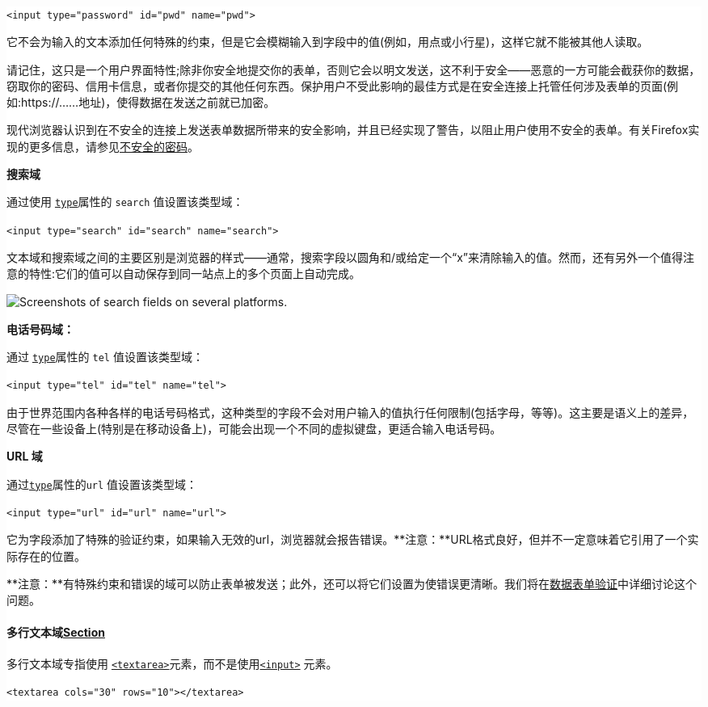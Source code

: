 ```text
<input type="password" id="pwd" name="pwd">
```

它不会为输入的文本添加任何特殊的约束，但是它会模糊输入到字段中的值\(例如，用点或小行星\)，这样它就不能被其他人读取。

请记住，这只是一个用户界面特性;除非你安全地提交你的表单，否则它会以明文发送，这不利于安全——恶意的一方可能会截获你的数据，窃取你的密码、信用卡信息，或者你提交的其他任何东西。保护用户不受此影响的最佳方式是在安全连接上托管任何涉及表单的页面\(例如:https://……地址\)，使得数据在发送之前就已加密。

现代浏览器认识到在不安全的连接上发送表单数据所带来的安全影响，并且已经实现了警告，以阻止用户使用不安全的表单。有关Firefox实现的更多信息，请参见[不安全的密码](https://developer.mozilla.org/en-US/docs/Web/Security/Insecure_passwords)。

**搜索域**

通过使用 [`type`](https://developer.mozilla.org/zh-CN/docs/Web/HTML/Element/input#attr-type)属性的 `search` 值设置该类型域：

```text
<input type="search" id="search" name="search">
```

文本域和搜索域之间的主要区别是浏览器的样式——通常，搜索字段以圆角和/或给定一个“x”来清除输入的值。然而，还有另外一个值得注意的特性:它们的值可以自动保存到同一站点上的多个页面上自动完成。

![Screenshots of search fields on several platforms.](https://developer.mozilla.org/files/4269/all-search-field.png)

**电话号码域：**

通过 [`type`](https://developer.mozilla.org/zh-CN/docs/Web/HTML/Element/input#attr-type)属性的 `tel` 值设置该类型域：

```text
<input type="tel" id="tel" name="tel">
```

由于世界范围内各种各样的电话号码格式，这种类型的字段不会对用户输入的值执行任何限制\(包括字母，等等\)。这主要是语义上的差异，尽管在一些设备上\(特别是在移动设备上\)，可能会出现一个不同的虚拟键盘，更适合输入电话号码。

**URL 域**

通过[`type`](https://developer.mozilla.org/zh-CN/docs/Web/HTML/Element/input#attr-type)属性的`url` 值设置该类型域：

```text
<input type="url" id="url" name="url">
```

它为字段添加了特殊的验证约束，如果输入无效的url，浏览器就会报告错误。**注意：**URL格式良好，但并不一定意味着它引用了一个实际存在的位置。

**注意：**有特殊约束和错误的域可以防止表单被发送；此外，还可以将它们设置为使错误更清晰。我们将在[数据表单验证](https://developer.mozilla.org/en-US/docs/HTML/Forms/Data_form_validation)中详细讨论这个问题。

#### 多行文本域[Section](https://developer.mozilla.org/zh-CN/docs/Learn/HTML/Forms/The_native_form_widgets#%E5%A4%9A%E8%A1%8C%E6%96%87%E6%9C%AC%E5%9F%9F) <a id="&#x591A;&#x884C;&#x6587;&#x672C;&#x57DF;"></a>

多行文本域专指使用  [`<textarea>`](https://developer.mozilla.org/zh-CN/docs/Web/HTML/Element/textarea)元素，而不是使用[`<input>`](https://developer.mozilla.org/zh-CN/docs/Web/HTML/Element/input) 元素。

```text
<textarea cols="30" rows="10"></textarea>
```
